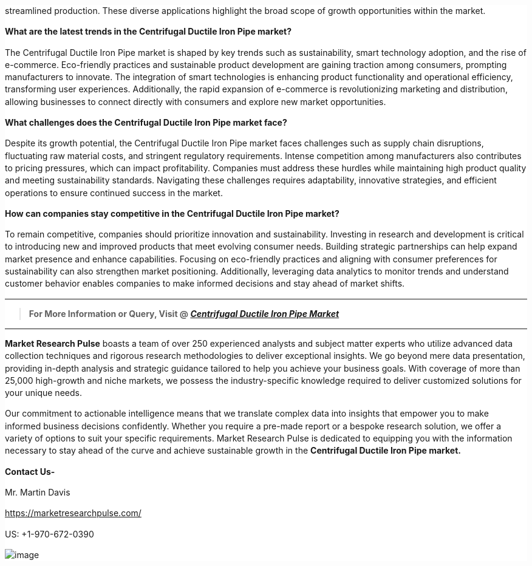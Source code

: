 streamlined production. These diverse applications highlight the broad scope of growth opportunities within the market.</p><p><strong>What are the latest trends in the Centrifugal Ductile Iron Pipe market?</strong></p><p>The Centrifugal Ductile Iron Pipe market is shaped by key trends such as sustainability, smart technology adoption, and the rise of e-commerce. Eco-friendly practices and sustainable product development are gaining traction among consumers, prompting manufacturers to innovate. The integration of smart technologies is enhancing product functionality and operational efficiency, transforming user experiences. Additionally, the rapid expansion of e-commerce is revolutionizing marketing and distribution, allowing businesses to connect directly with consumers and explore new market opportunities.</p><p><strong>What challenges does the Centrifugal Ductile Iron Pipe market face?</strong></p><p>Despite its growth potential, the Centrifugal Ductile Iron Pipe market faces challenges such as supply chain disruptions, fluctuating raw material costs, and stringent regulatory requirements. Intense competition among manufacturers also contributes to pricing pressures, which can impact profitability. Companies must address these hurdles while maintaining high product quality and meeting sustainability standards. Navigating these challenges requires adaptability, innovative strategies, and efficient operations to ensure continued success in the market.</p><p><strong>How can companies stay competitive in the Centrifugal Ductile Iron Pipe market?</strong></p><p>To remain competitive, companies should prioritize innovation and sustainability. Investing in research and development is critical to introducing new and improved products that meet evolving consumer needs. Building strategic partnerships can help expand market presence and enhance capabilities. Focusing on eco-friendly practices and aligning with consumer preferences for sustainability can also strengthen market positioning. Additionally, leveraging data analytics to monitor trends and understand customer behavior enables companies to make informed decisions and stay ahead of market shifts.</p><hr /><blockquote><p><strong>For More Information or Query, Visit @&nbsp;<em><a href="https://marketresearchpulse.com/report/95631/centrifugal-ductile-iron-pipe-market?utm_source=Linkedin&utm_medium=019">Centrifugal Ductile Iron Pipe Market</a></em></strong></p></blockquote><hr /><p><strong>Market Research Pulse</strong> boasts a team of over 250 experienced analysts and subject matter experts who utilize advanced data collection techniques and rigorous research methodologies to deliver exceptional insights. We go beyond mere data presentation, providing in-depth analysis and strategic guidance tailored to help you achieve your business goals. With coverage of more than 25,000 high-growth and niche markets, we possess the industry-specific knowledge required to deliver customized solutions for your unique needs.</p><p>Our commitment to actionable intelligence means that we translate complex data into insights that empower you to make informed business decisions confidently. Whether you require a pre-made report or a bespoke research solution, we offer a variety of options to suit your specific requirements. Market Research Pulse is dedicated to equipping you with the information necessary to stay ahead of the curve and achieve sustainable growth in the <strong>Centrifugal Ductile Iron Pipe market.</strong></p><p><strong>Contact Us-</strong></p><p>Mr. Martin Davis</p><p>https://marketresearchpulse.com/</p><p>US: +1-970-672-0390</p>
![image](https://github.com/user-attachments/assets/fa3f92f3-9516-474b-86a1-6b72de12578c)
